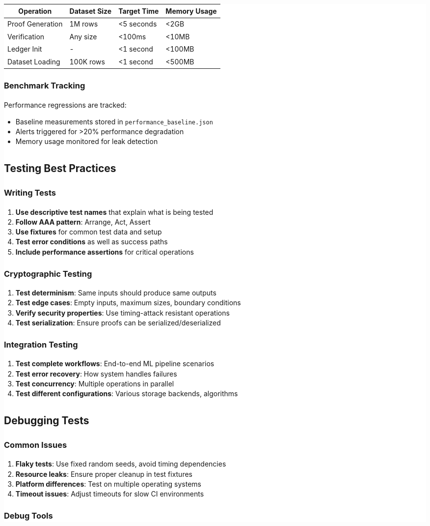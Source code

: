 | Operation | Dataset Size | Target Time | Memory Usage |
|-----------|-------------|-------------|--------------|
| Proof Generation | 1M rows | <5 seconds | <2GB |
| Verification | Any size | <100ms | <10MB |
| Ledger Init | - | <1 second | <100MB |
| Dataset Loading | 100K rows | <1 second | <500MB |

### Benchmark Tracking

Performance regressions are tracked:
- Baseline measurements stored in `performance_baseline.json`
- Alerts triggered for >20% performance degradation
- Memory usage monitored for leak detection

## Testing Best Practices

### Writing Tests

1. **Use descriptive test names** that explain what is being tested
2. **Follow AAA pattern**: Arrange, Act, Assert
3. **Use fixtures** for common test data and setup
4. **Test error conditions** as well as success paths
5. **Include performance assertions** for critical operations

### Cryptographic Testing

1. **Test determinism**: Same inputs should produce same outputs
2. **Test edge cases**: Empty inputs, maximum sizes, boundary conditions
3. **Verify security properties**: Use timing-attack resistant operations
4. **Test serialization**: Ensure proofs can be serialized/deserialized

### Integration Testing

1. **Test complete workflows**: End-to-end ML pipeline scenarios
2. **Test error recovery**: How system handles failures
3. **Test concurrency**: Multiple operations in parallel
4. **Test different configurations**: Various storage backends, algorithms

## Debugging Tests

### Common Issues

1. **Flaky tests**: Use fixed random seeds, avoid timing dependencies
2. **Resource leaks**: Ensure proper cleanup in test fixtures
3. **Platform differences**: Test on multiple operating systems
4. **Timeout issues**: Adjust timeouts for slow CI environments

### Debug Tools
